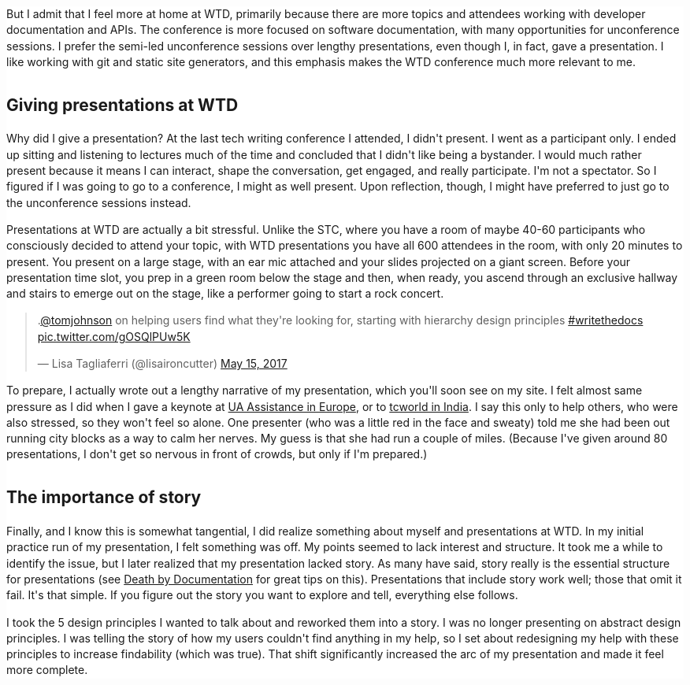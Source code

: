 But I admit that I feel more at home at WTD, primarily because there are more topics and attendees working with developer documentation and APIs. The conference is more focused on software documentation, with many opportunities for unconference sessions. I prefer the semi-led unconference sessions over lengthy presentations, even though I, in fact, gave a presentation. I like working with git and static site generators, and this emphasis makes the WTD conference much more relevant to me.

## Giving presentations at WTD

Why did I give a presentation? At the last tech writing conference I attended, I didn't present. I went as a participant only. I ended up sitting and listening to lectures much of the time and concluded that I didn't like being a bystander. I would much rather present because it means I can interact, shape the conversation, get engaged, and really participate. I'm not a spectator. So I figured if I was going to go to a conference, I might as well present. Upon reflection, though, I might have preferred to just go to the unconference sessions instead.

Presentations at WTD are actually a bit stressful. Unlike the STC, where you have a room of maybe 40-60 participants who consciously decided to attend your topic, with WTD presentations you have all 600 attendees in the room, with only 20 minutes to present. You present on a large stage, with an ear mic attached and your slides projected on a giant screen. Before your presentation time slot, you prep in a green room below the stage and then, when ready, you ascend through an exclusive hallway and stairs to emerge out on the stage, like a performer going to start a rock concert.

<blockquote class="twitter-tweet" data-lang="en"><p lang="en" dir="ltr">.<a href="https://twitter.com/tomjohnson">@tomjohnson</a> on helping users find what they&#39;re looking for, starting with hierarchy design principles <a href="https://twitter.com/hashtag/writethedocs?src=hash">#writethedocs</a> <a href="https://t.co/gOSQlPUw5K">pic.twitter.com/gOSQlPUw5K</a></p>&mdash; Lisa Tagliaferri (@lisaironcutter) <a href="https://twitter.com/lisaironcutter/status/864171617257115648">May 15, 2017</a></blockquote>
<script async src="//platform.twitter.com/widgets.js" charset="utf-8"></script>

To prepare, I actually wrote out a lengthy narrative of my presentation, which you'll soon see on my site. I felt almost same pressure as I did when I gave a keynote at [UA Assistance in Europe](https://idratherbewriting.com/2013/06/24/recording-of-making-content-more-findable-when-users-browse-and-search-ua-europe-presentation/), or to [tcworld in India](https://idratherbewriting.com/2015/03/18/recording-of-innovation-in-technical-communication-keynote-at-tcworld-india-2015/). I say this only to help others, who were also stressed, so they won't feel so alone. One presenter (who was a little red in the face and sweaty) told me she had been out running city blocks as a way to calm her nerves. My guess is that she had run a couple of miles. (Because I've given around 80 presentations, I don't get so nervous in front of crowds, but only if I'm prepared.)

## The importance of story

Finally, and I know this is somewhat tangential, I did realize something about myself and presentations at WTD. In my initial practice run of my presentation, I felt something was off. My points seemed to lack interest and structure. It took me a while to identify the issue, but I later realized that my presentation lacked story. As many have said, story really is the essential structure for presentations (see [Death by Documentation](https://www.youtube.com/watch?list=PLmV2D6sIiX3UkFCMqq5at0xYgsMqAr6Jf&v=7tncfRqKnXU) for great tips on this). Presentations that include story work well; those that omit it fail. It's that simple. If you figure out the story you want to explore and tell, everything else follows.

I took the 5 design principles I wanted to talk about and reworked them into a story. I was no longer presenting on abstract design principles. I was telling the story of how my users couldn't find anything in my help, so I set about redesigning my help with these principles to increase findability (which was true). That shift significantly increased the arc of my presentation and made it feel more complete.
